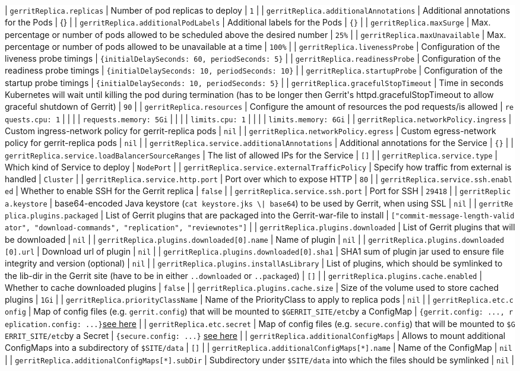 | `gerritReplica.replicas` | Number of pod replicas to deploy | `1` |
| `gerritReplica.additionalAnnotations` | Additional annotations for the Pods | {} |
| `gerritReplica.additionalPodLabels` | Additional labels for the Pods | `{}` |
| `gerritReplica.maxSurge` | Max. percentage or number of pods allowed to be scheduled above the desired number | `25%` |
| `gerritReplica.maxUnavailable` | Max. percentage or number of pods allowed to be unavailable at a time | `100%` |
| `gerritReplica.livenessProbe` | Configuration of the liveness probe timings | `{initialDelaySeconds: 60, periodSeconds: 5}` |
| `gerritReplica.readinessProbe` | Configuration of the readiness probe timings | `{initialDelaySeconds: 10, periodSeconds: 10}` |
| `gerritReplica.startupProbe` | Configuration of the startup probe timings | `{initialDelaySeconds: 10, periodSeconds: 5}` |
| `gerritReplica.gracefulStopTimeout` | Time in seconds Kubernetes will wait until killing the pod during termination (has to be longer then Gerrit's httpd.gracefulStopTimeout to allow graceful shutdown of Gerrit) | `90` |
| `gerritReplica.resources` | Configure the amount of resources the pod requests/is allowed | `requests.cpu: 1` |
|                           |                                                               | `requests.memory: 5Gi` |
|                           |                                                               | `limits.cpu: 1` |
|                           |                                                               | `limits.memory: 6Gi` |
| `gerritReplica.networkPolicy.ingress` | Custom ingress-network policy for gerrit-replica pods | `nil` |
| `gerritReplica.networkPolicy.egress` | Custom egress-network policy for gerrit-replica pods | `nil` |
| `gerritReplica.service.additionalAnnotations` | Additional annotations for the Service | `{}` |
| `gerritReplica.service.loadBalancerSourceRanges` | The list of allowed IPs for the Service | `[]` |
| `gerritReplica.service.type` | Which kind of Service to deploy | `NodePort` |
| `gerritReplica.service.externalTrafficPolicy` | Specify how traffic from external is handled | `Cluster` |
| `gerritReplica.service.http.port` | Port over which to expose HTTP | `80` |
| `gerritReplica.service.ssh.enabled` | Whether to enable SSH for the Gerrit replica | `false` |
| `gerritReplica.service.ssh.port` | Port for SSH | `29418` |
| `gerritReplica.keystore` | base64-encoded Java keystore (`cat keystore.jks \| base64`) to be used by Gerrit, when using SSL | `nil` |
| `gerritReplica.plugins.packaged` | List of Gerrit plugins that are packaged into the Gerrit-war-file to install | `["commit-message-length-validator", "download-commands", "replication", "reviewnotes"]` |
| `gerritReplica.plugins.downloaded` | List of Gerrit plugins that will be downloaded | `nil` |
| `gerritReplica.plugins.downloaded[0].name` | Name of plugin | `nil` |
| `gerritReplica.plugins.downloaded[0].url` | Download url of plugin | `nil` |
| `gerritReplica.plugins.downloaded[0].sha1` | SHA1 sum of plugin jar used to ensure file integrity and version (optional) | `nil` |
| `gerritReplica.plugins.installAsLibrary` | List of plugins, which should be symlinked to the lib-dir in the Gerrit site (have to be in either `..downloaded` or `..packaged`) | `[]` |
| `gerritReplica.plugins.cache.enabled` | Whether to cache downloaded plugins | `false` |
| `gerritReplica.plugins.cache.size` | Size of the volume used to store cached plugins | `1Gi` |
| `gerritReplica.priorityClassName` | Name of the PriorityClass to apply to replica pods | `nil` |
| `gerritReplica.etc.config` | Map of config files (e.g. `gerrit.config`) that will be mounted to `$GERRIT_SITE/etc`by a ConfigMap | `{gerrit.config: ..., replication.config: ...}`[see here](#Gerrit-config-files) |
| `gerritReplica.etc.secret` | Map of config files (e.g. `secure.config`) that will be mounted to `$GERRIT_SITE/etc`by a Secret | `{secure.config: ...}` [see here](#Gerrit-config-files) |
| `gerritReplica.additionalConfigMaps` | Allows to mount additional ConfigMaps into a subdirectory of `$SITE/data` | `[]` |
| `gerritReplica.additionalConfigMaps[*].name` | Name of the ConfigMap | `nil` |
| `gerritReplica.additionalConfigMaps[*].subDir` | Subdirectory under `$SITE/data` into which the files should be symlinked | `nil` |